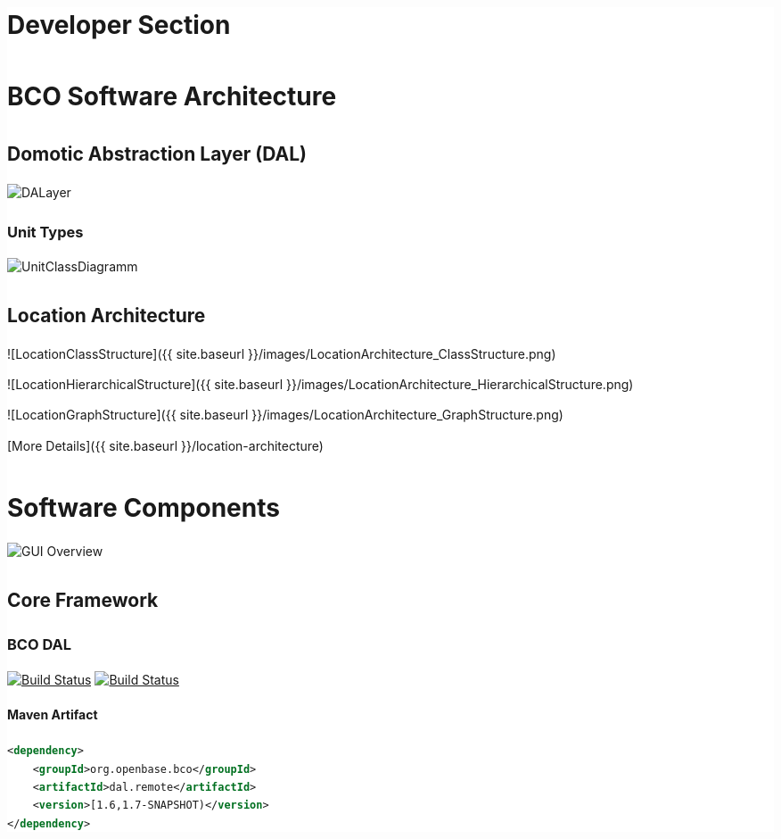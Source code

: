 ---
---

# Developer Section

# BCO Software Architecture

## Domotic Abstraction Layer (DAL)

![DALayer](images/DALayer.png)

### Unit Types

![UnitClassDiagramm](images/UnitClassDiagramm.png)

## Location Architecture

![LocationClassStructure]({{ site.baseurl }}/images/LocationArchitecture_ClassStructure.png)

![LocationHierarchicalStructure]({{ site.baseurl }}/images/LocationArchitecture_HierarchicalStructure.png)

![LocationGraphStructure]({{ site.baseurl }}/images/LocationArchitecture_GraphStructure.png)

[More Details]({{ site.baseurl }}/location-architecture)

# Software Components

![GUI Overview](images/BCO_Architecture_Paramite.png)

## Core Framework

### BCO DAL
[![Build Status](https://travis-ci.org/openbase/bco.dal.svg?branch=master)](https://travis-ci.org/openbase/bco.dal?branch=master)
[![Build Status](https://travis-ci.org/openbase/bco.dal.svg?branch=latest-stable)](https://travis-ci.org/openbase/bco.dal?branch=latest-stable)

#### Maven Artifact
```xml
<dependency>
    <groupId>org.openbase.bco</groupId>
    <artifactId>dal.remote</artifactId>
    <version>[1.6,1.7-SNAPSHOT)</version>
</dependency>
```
